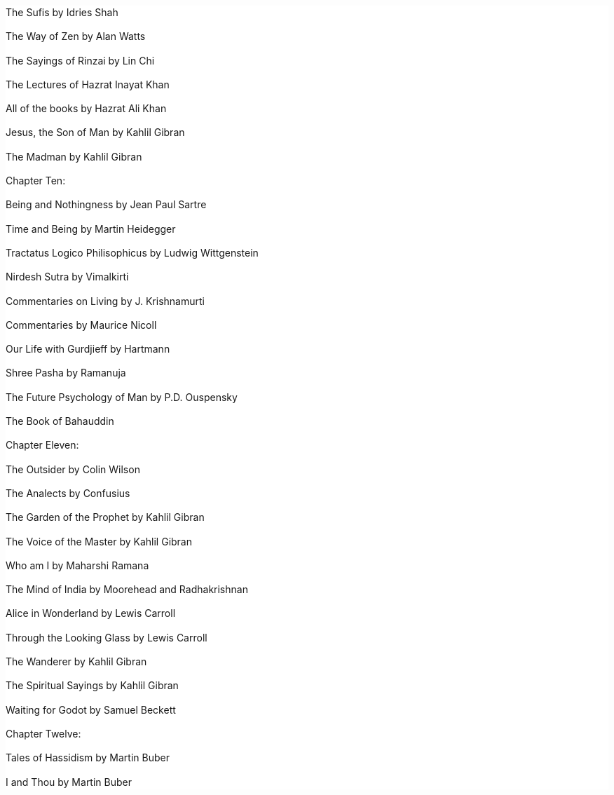 The Sufis by Idries Shah

The Way of Zen by Alan Watts

The Sayings of Rinzai by Lin Chi

The Lectures of Hazrat Inayat Khan

All of the books by Hazrat Ali Khan

Jesus, the Son of Man by Kahlil Gibran

The Madman by Kahlil Gibran

Chapter Ten:

Being and Nothingness by Jean Paul Sartre

Time and Being by Martin Heidegger

Tractatus Logico Philisophicus by Ludwig Wittgenstein

Nirdesh Sutra by Vimalkirti

Commentaries on Living by J. Krishnamurti

Commentaries by Maurice Nicoll

Our Life with Gurdjieff by Hartmann

Shree Pasha by Ramanuja

The Future Psychology of Man by P.D. Ouspensky

The Book of Bahauddin

Chapter Eleven:

The Outsider by Colin Wilson

The Analects by Confusius

The Garden of the Prophet by Kahlil Gibran

The Voice of the Master by Kahlil Gibran

Who am I by Maharshi Ramana

The Mind of India by Moorehead and Radhakrishnan

Alice in Wonderland by Lewis Carroll

Through the Looking Glass by Lewis Carroll

The Wanderer by Kahlil Gibran

The Spiritual Sayings by Kahlil Gibran

Waiting for Godot by Samuel Beckett

Chapter Twelve:

Tales of Hassidism by Martin Buber

I and Thou by Martin Buber
